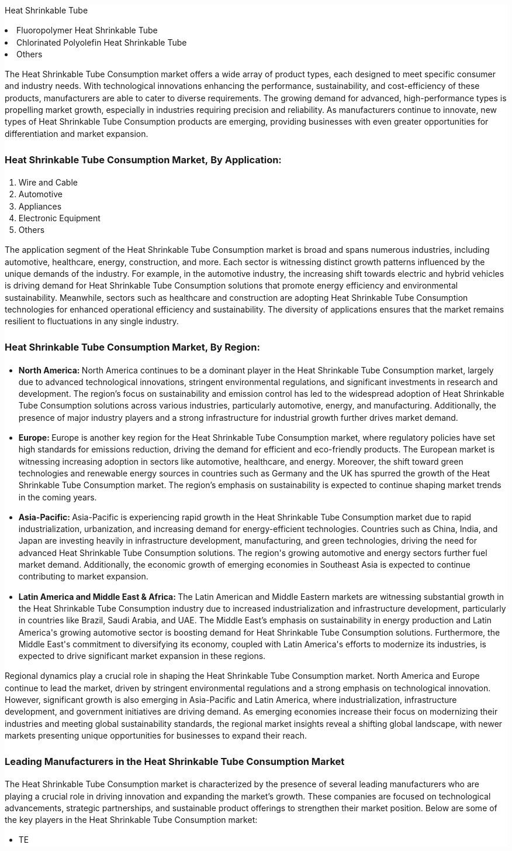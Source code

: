 Heat Shrinkable Tube<li> Fluoropolymer Heat Shrinkable Tube<li> Chlorinated Polyolefin Heat Shrinkable Tube<li> Others</li></ol><p>The Heat Shrinkable Tube Consumption market offers a wide array of product types, each designed to meet specific consumer and industry needs. With technological innovations enhancing the performance, sustainability, and cost-efficiency of these products, manufacturers are able to cater to diverse requirements. The growing demand for advanced, high-performance types is propelling market growth, especially in industries requiring precision and reliability. As manufacturers continue to innovate, new types of Heat Shrinkable Tube Consumption products are emerging, providing businesses with even greater opportunities for differentiation and market expansion.</p><h3>Heat Shrinkable Tube Consumption Market,&nbsp;By Application:</h3><ol><li>Wire and Cable<li> Automotive<li> Appliances<li> Electronic Equipment<li> Others</li></ol><p>The application segment of the Heat Shrinkable Tube Consumption market is broad and spans numerous industries, including automotive, healthcare, energy, construction, and more. Each sector is witnessing distinct growth patterns influenced by the unique demands of the industry. For example, in the automotive industry, the increasing shift towards electric and hybrid vehicles is driving demand for Heat Shrinkable Tube Consumption solutions that promote energy efficiency and environmental sustainability. Meanwhile, sectors such as healthcare and construction are adopting Heat Shrinkable Tube Consumption technologies for enhanced operational efficiency and sustainability. The diversity of applications ensures that the market remains resilient to fluctuations in any single industry.</p><h3>Heat Shrinkable Tube Consumption Market, By Region:</h3><ul><li><p><strong>North America:&nbsp;</strong>North America continues to be a dominant player in the Heat Shrinkable Tube Consumption market, largely due to advanced technological innovations, stringent environmental regulations, and significant investments in research and development. The region&rsquo;s focus on sustainability and emission control has led to the widespread adoption of Heat Shrinkable Tube Consumption solutions across various industries, particularly automotive, energy, and manufacturing. Additionally, the presence of major industry players and a strong infrastructure for industrial growth further drives market demand.</p></li><li><p><strong><strong>Europe:&nbsp;</strong></strong>Europe is another key region for the Heat Shrinkable Tube Consumption market, where regulatory policies have set high standards for emissions reduction, driving the demand for efficient and eco-friendly products. The European market is witnessing increasing adoption in sectors like automotive, healthcare, and energy. Moreover, the shift toward green technologies and renewable energy sources in countries such as Germany and the UK has spurred the growth of the Heat Shrinkable Tube Consumption market. The region&rsquo;s emphasis on sustainability is expected to continue shaping market trends in the coming years.</p></li><li><p><strong><strong>Asia-Pacific:&nbsp;</strong></strong>Asia-Pacific is experiencing rapid growth in the Heat Shrinkable Tube Consumption market due to rapid industrialization, urbanization, and increasing demand for energy-efficient technologies. Countries such as China, India, and Japan are investing heavily in infrastructure development, manufacturing, and green technologies, driving the need for advanced Heat Shrinkable Tube Consumption solutions. The region's growing automotive and energy sectors further fuel market demand. Additionally, the economic growth of emerging economies in Southeast Asia is expected to continue contributing to market expansion.</p></li><li><p><strong><strong>Latin America and Middle East &amp; Africa:&nbsp;</strong></strong>The Latin American and Middle Eastern markets are witnessing substantial growth in the Heat Shrinkable Tube Consumption industry due to increased industrialization and infrastructure development, particularly in countries like Brazil, Saudi Arabia, and UAE. The Middle East&rsquo;s emphasis on sustainability in energy production and Latin America's growing automotive sector is boosting demand for Heat Shrinkable Tube Consumption solutions. Furthermore, the Middle East's commitment to diversifying its economy, coupled with Latin America's efforts to modernize its industries, is expected to drive significant market expansion in these regions.</p></li></ul><p>Regional dynamics play a crucial role in shaping the Heat Shrinkable Tube Consumption market. North America and Europe continue to lead the market, driven by stringent environmental regulations and a strong emphasis on technological innovation. However, significant growth is also emerging in Asia-Pacific and Latin America, where industrialization, infrastructure development, and government initiatives are driving demand. As emerging economies increase their focus on modernizing their industries and meeting global sustainability standards, the regional market insights reveal a shifting global landscape, with newer markets presenting unique opportunities for businesses to expand their reach.</p><h3><strong>Leading Manufacturers in the Heat Shrinkable Tube Consumption Market</strong></h3><p>The Heat Shrinkable Tube Consumption market is characterized by the presence of several leading manufacturers who are playing a crucial role in driving innovation and expanding the market&rsquo;s growth. These companies are focused on technological advancements, strategic partnerships, and sustainable product offerings to strengthen their market position. Below are some of the key players in the Heat Shrinkable Tube Consumption market:</p></div><div class="article-main__content" data-test-id="publishing-text-block"><ul><li><span class="">TE